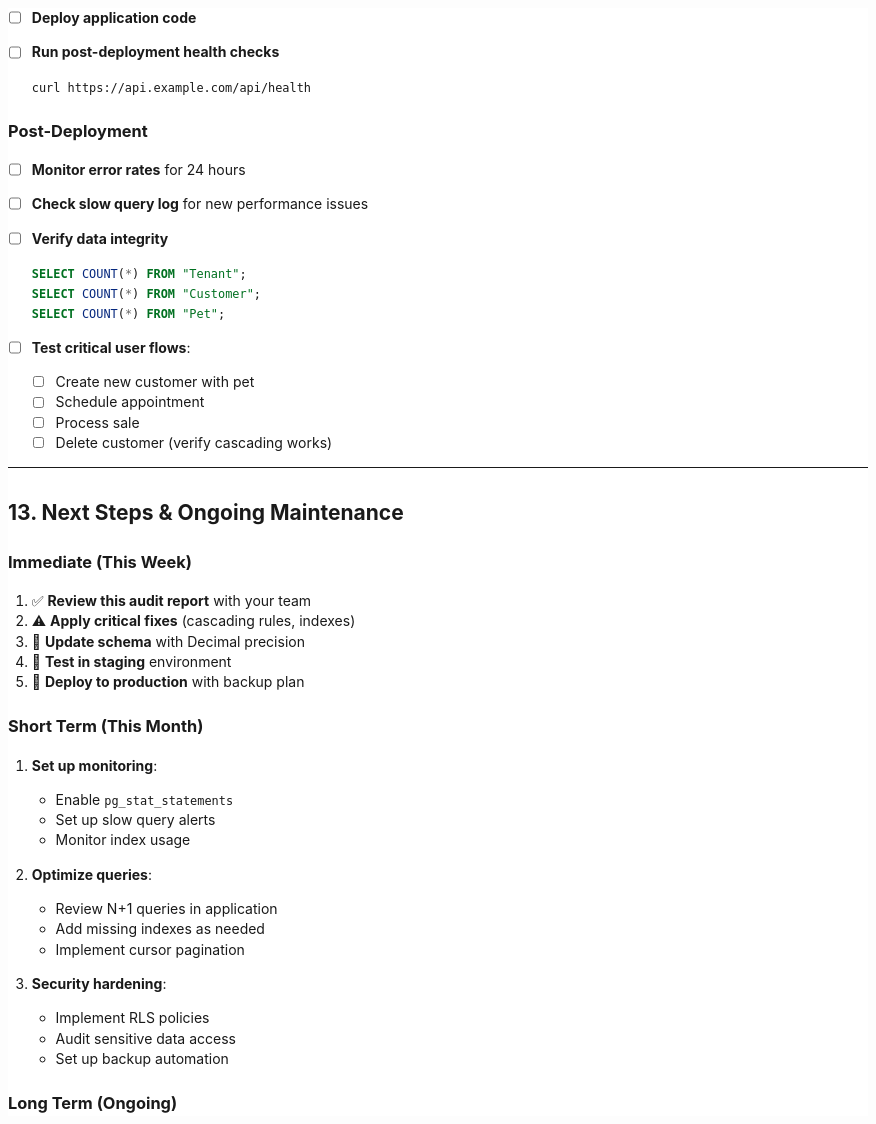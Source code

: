 - [ ] **Deploy application code**

- [ ] **Run post-deployment health checks**
  ```bash
  curl https://api.example.com/api/health
  ```

### Post-Deployment

- [ ] **Monitor error rates** for 24 hours
- [ ] **Check slow query log** for new performance issues
- [ ] **Verify data integrity**
  ```sql
  SELECT COUNT(*) FROM "Tenant";
  SELECT COUNT(*) FROM "Customer";
  SELECT COUNT(*) FROM "Pet";
  ```

- [ ] **Test critical user flows**:
  - [ ] Create new customer with pet
  - [ ] Schedule appointment
  - [ ] Process sale
  - [ ] Delete customer (verify cascading works)

---

## 13. Next Steps & Ongoing Maintenance

### Immediate (This Week)

1. ✅ **Review this audit report** with your team
2. ⚠️ **Apply critical fixes** (cascading rules, indexes)
3. 📝 **Update schema** with Decimal precision
4. 🧪 **Test in staging** environment
5. 🚀 **Deploy to production** with backup plan

### Short Term (This Month)

1. **Set up monitoring**:
   - Enable `pg_stat_statements`
   - Set up slow query alerts
   - Monitor index usage

2. **Optimize queries**:
   - Review N+1 queries in application
   - Add missing indexes as needed
   - Implement cursor pagination

3. **Security hardening**:
   - Implement RLS policies
   - Audit sensitive data access
   - Set up backup automation

### Long Term (Ongoing)
